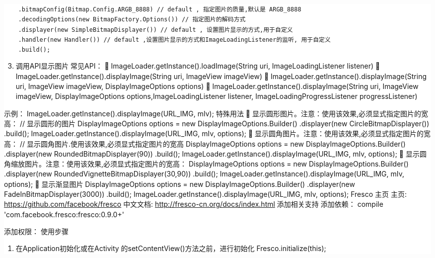         .bitmapConfig(Bitmap.Config.ARGB_8888) // default , 指定图片的质量,默认是 ARGB_8888
        .decodingOptions(new BitmapFactory.Options()) // 指定图片的解码方式
        .displayer(new SimpleBitmapDisplayer()) // default , 设置图片显示的方式,用于自定义
        .handler(new Handler()) // default ,设置图片显示的方式和ImageLoadingListener的监听, 用于自定义
        .build();
3. 调用API显示图片
   常见API：
	ImageLoader.getInstance().loadImage(String uri, ImageLoadingListener listener)
	ImageLoader.getInstance().displayImage(String uri, ImageView imageView)
	ImageLoader.getInstance().displayImage(String uri, ImageView imageView, DisplayImageOptions options)
	ImageLoader.getInstance().displayImage(String uri, ImageView imageView, DisplayImageOptions options,ImageLoadingListener listener, ImageLoadingProgressListener progressListener)

示例：
ImageLoader.getInstance().displayImage(URL_IMG, mIv);
特殊用法
	显示圆形图片。注意：使用该效果,必须显式指定图片的宽高：
// 显示圆形的图片
DisplayImageOptions options = new DisplayImageOptions.Builder()
        .displayer(new CircleBitmapDisplayer())
        .build();
ImageLoader.getInstance().displayImage(URL_IMG, mIv, options);
	显示圆角图片。注意：使用该效果,必须显式指定图片的宽高：
// 显示圆角图片.使用该效果,必须显式指定图片的宽高
 DisplayImageOptions options = new DisplayImageOptions.Builder()
         .displayer(new RoundedBitmapDisplayer(90))
         .build();
 ImageLoader.getInstance().displayImage(URL_IMG, mIv, options);
	显示圆角缩放图片。注意：使用该效果,必须显式指定图片的宽高：
DisplayImageOptions options = new DisplayImageOptions.Builder()
        .displayer(new RoundedVignetteBitmapDisplayer(30,90))
        .build();
ImageLoader.getInstance().displayImage(URL_IMG, mIv, options);
	显示渐显图片
DisplayImageOptions options = new DisplayImageOptions.Builder()
        .displayer(new FadeInBitmapDisplayer(3000))
        .build();
ImageLoader.getInstance().displayImage(URL_IMG, mIv, options);
Fresco
主页
主页: https://github.com/facebook/fresco
中文文档: http://fresco-cn.org/docs/index.html
添加相关支持
添加依赖：
compile 'com.facebook.fresco:fresco:0.9.0+'

添加权限：
<uses-permission android:name="android.permission.INTERNET"/>
使用步骤
1. 在Application初始化或在Activity 的setContentView()方法之前，进行初始化
Fresco.initialize(this);
